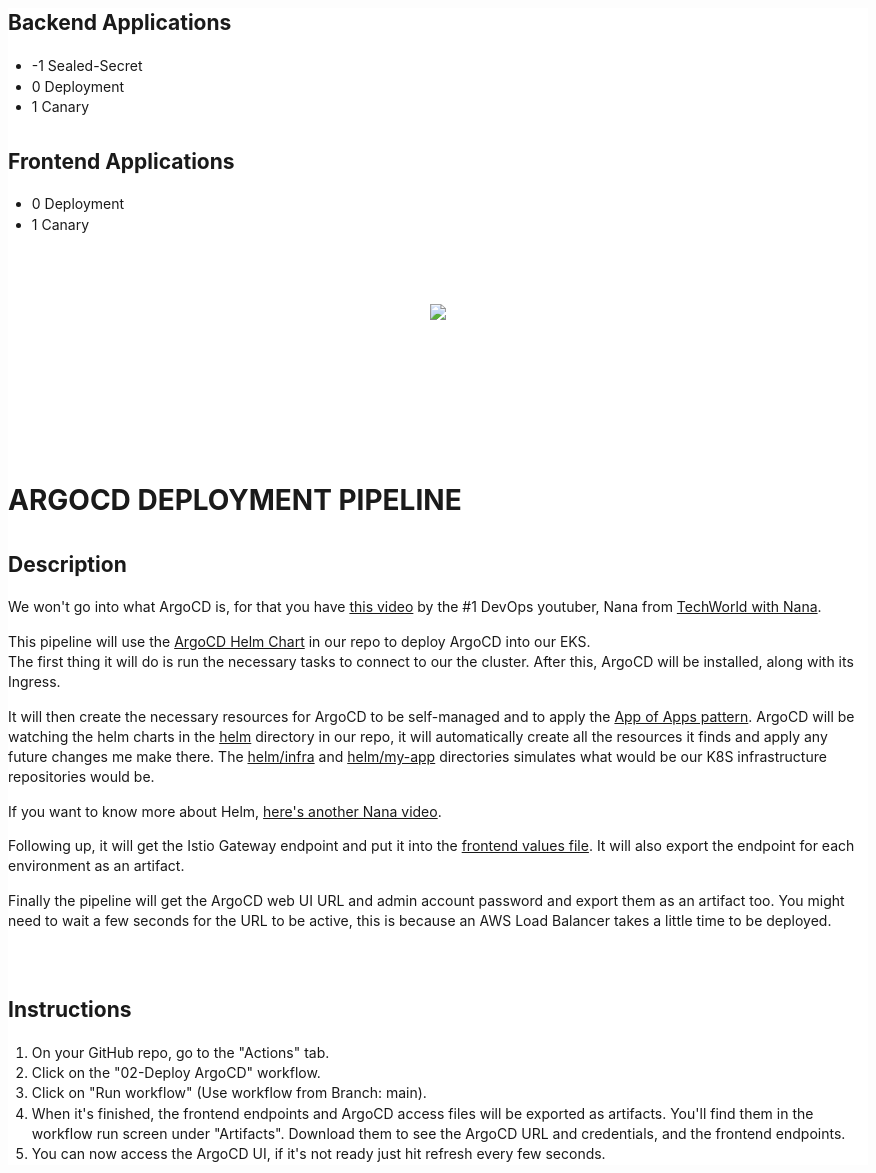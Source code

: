 ## Backend Applications
- -1 Sealed-Secret
- 0 Deployment
- 1 Canary

## Frontend Applications
- 0 Deployment
- 1 Canary

<br/>
<br/>
<p title="Kill chain" align="center"> <img width="460" src="https://i.imgur.com/KcSXPER.jpg"> </p><br/><br/><br/>
<br/>
<br/>

# ARGOCD DEPLOYMENT PIPELINE

## Description

We won't go into what ArgoCD is, for that you have [this video](https://youtu.be/MeU5_k9ssrs) by the #1 DevOps youtuber, Nana from [TechWorld with Nana](https://www.youtube.com/@TechWorldwithNana).

This pipeline will use the [ArgoCD Helm Chart](helm/argo-cd/) in our repo to deploy ArgoCD into our EKS.<br>
The first thing it will do is run the necessary tasks to connect to our the cluster. After this, ArgoCD will be installed, along with its Ingress.

It will then create the necessary resources for ArgoCD to be self-managed and to apply the [App of Apps pattern](https://youtu.be/2pvGL0zqf9o). ArgoCD will be watching the helm charts in the [helm](helm) directory in our repo, it will automatically create all the resources it finds and apply any future changes me make there. The [helm/infra](helm/my-app) and [helm/my-app](helm/my-app) directories simulates what would be our K8S infrastructure repositories would be.

If you want to know more about Helm, [here's another Nana video](https://youtu.be/-ykwb1d0DXU).

Following up, it will get the Istio Gateway endpoint and put it into the [frontend values file](helm/my-app/frontend/values.yaml). It will also export the endpoint for each environment as an artifact.

Finally the pipeline will get the ArgoCD web UI URL and admin account password and export them as an artifact too. You might need to wait a few seconds for the URL to be active, this is because an AWS Load Balancer takes a little time to be deployed.

<br/>

## Instructions

1. On your GitHub repo, go to the "Actions" tab.
2. Click on the "02-Deploy ArgoCD" workflow.
3. Click on "Run workflow" (Use workflow from Branch: main).
4. When it's finished, the frontend endpoints and ArgoCD access files will be exported as artifacts. You'll find them in the workflow run screen under "Artifacts". Download them to see the ArgoCD URL and credentials, and the frontend endpoints.
5. You can now access the ArgoCD UI, if it's not ready just hit refresh every few seconds.
